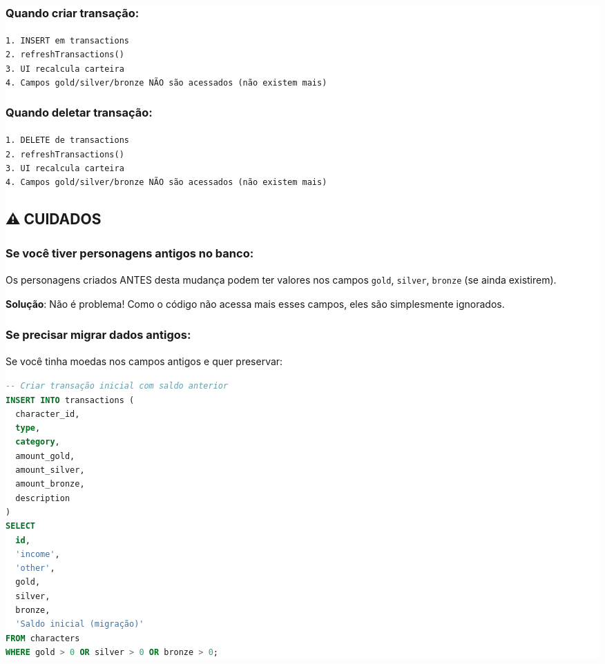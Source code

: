 ### Quando criar transação:
```
1. INSERT em transactions
2. refreshTransactions()
3. UI recalcula carteira
4. Campos gold/silver/bronze NÃO são acessados (não existem mais)
```

### Quando deletar transação:
```
1. DELETE de transactions
2. refreshTransactions()
3. UI recalcula carteira
4. Campos gold/silver/bronze NÃO são acessados (não existem mais)
```

## ⚠️ **CUIDADOS**

### Se você tiver personagens antigos no banco:

Os personagens criados ANTES desta mudança podem ter valores nos campos `gold`, `silver`, `bronze` (se ainda existirem).

**Solução**: Não é problema! Como o código não acessa mais esses campos, eles são simplesmente ignorados.

### Se precisar migrar dados antigos:

Se você tinha moedas nos campos antigos e quer preservar:

```sql
-- Criar transação inicial com saldo anterior
INSERT INTO transactions (
  character_id,
  type,
  category,
  amount_gold,
  amount_silver,
  amount_bronze,
  description
)
SELECT 
  id,
  'income',
  'other',
  gold,
  silver,
  bronze,
  'Saldo inicial (migração)'
FROM characters
WHERE gold > 0 OR silver > 0 OR bronze > 0;
```
